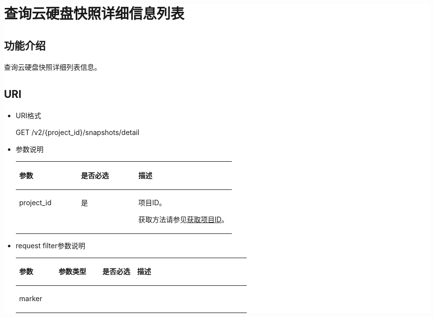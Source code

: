 # 查询云硬盘快照详细信息列表<a name="evs_04_2097"></a>

## 功能介绍<a name="section63129217111110"></a>

查询云硬盘快照详细列表信息。

## URI<a name="section21460443111127"></a>

-   URI格式

    GET /v2/\{project\_id\}/snapshots/detail

-   参数说明

    <a name="table9361875111127"></a>
    <table><thead align="left"><tr id="row34794340111127"><th class="cellrowborder" valign="top" width="28.57%" id="mcps1.1.4.1.1"><p id="p1481016775815"><a name="p1481016775815"></a><a name="p1481016775815"></a>参数</p>
    </th>
    <th class="cellrowborder" valign="top" width="26.529999999999998%" id="mcps1.1.4.1.2"><p id="p48423414111127"><a name="p48423414111127"></a><a name="p48423414111127"></a>是否必选</p>
    </th>
    <th class="cellrowborder" valign="top" width="44.9%" id="mcps1.1.4.1.3"><p id="p29982470111127"><a name="p29982470111127"></a><a name="p29982470111127"></a>描述</p>
    </th>
    </tr>
    </thead>
    <tbody><tr id="row12660986111127"><td class="cellrowborder" valign="top" width="28.57%" headers="mcps1.1.4.1.1 "><p id="p18906939111127"><a name="p18906939111127"></a><a name="p18906939111127"></a>project_id</p>
    </td>
    <td class="cellrowborder" valign="top" width="26.529999999999998%" headers="mcps1.1.4.1.2 "><p id="p55067056111127"><a name="p55067056111127"></a><a name="p55067056111127"></a>是</p>
    </td>
    <td class="cellrowborder" valign="top" width="44.9%" headers="mcps1.1.4.1.3 "><p id="p31246529111127"><a name="p31246529111127"></a><a name="p31246529111127"></a>项目ID。</p>
    <p id="p55811451337"><a name="p55811451337"></a><a name="p55811451337"></a>获取方法请参见<a href="获取项目ID.md">获取项目ID</a>。</p>
    </td>
    </tr>
    </tbody>
    </table>

-   request filter参数说明

    <a name="table49657902111140"></a>
    <table><thead align="left"><tr id="row47265217111140"><th class="cellrowborder" valign="top" width="17%" id="mcps1.1.5.1.1"><p id="p3277402111140"><a name="p3277402111140"></a><a name="p3277402111140"></a>参数</p>
    </th>
    <th class="cellrowborder" valign="top" width="19%" id="mcps1.1.5.1.2"><p id="p64143015111140"><a name="p64143015111140"></a><a name="p64143015111140"></a>参数类型</p>
    </th>
    <th class="cellrowborder" valign="top" width="15%" id="mcps1.1.5.1.3"><p id="p28201745111140"><a name="p28201745111140"></a><a name="p28201745111140"></a>是否必选</p>
    </th>
    <th class="cellrowborder" valign="top" width="49%" id="mcps1.1.5.1.4"><p id="p2639999111140"><a name="p2639999111140"></a><a name="p2639999111140"></a>描述</p>
    </th>
    </tr>
    </thead>
    <tbody><tr id="row15925102920245"><td class="cellrowborder" valign="top" width="17%" headers="mcps1.1.5.1.1 "><p id="zh-cn_topic_0058762430_p49168107152914"><a name="zh-cn_topic_0058762430_p49168107152914"></a><a name="zh-cn_topic_0058762430_p49168107152914"></a>marker</p>